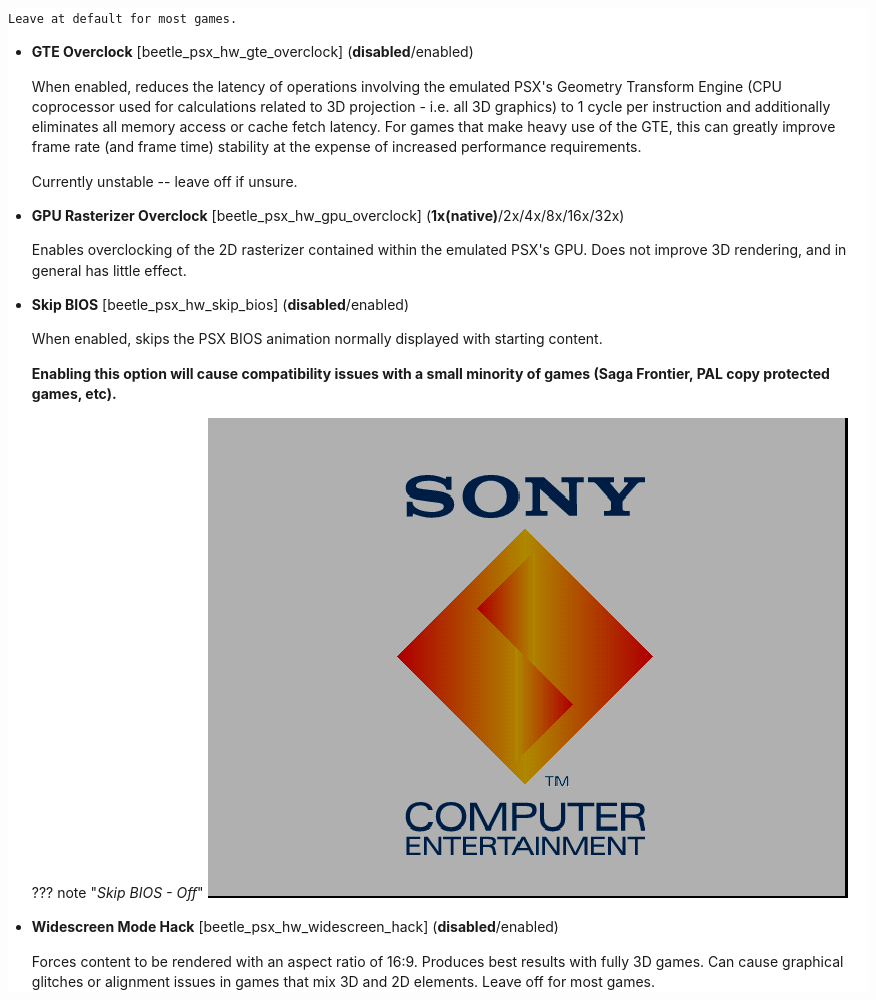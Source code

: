 	Leave at default for most games.

- **GTE Overclock** [beetle_psx_hw_gte_overclock] (**disabled**/enabled)

	When enabled, reduces the latency of operations involving the emulated PSX's Geometry Transform Engine (CPU coprocessor used for calculations related to 3D projection - i.e. all 3D graphics) to 1 cycle per instruction and additionally eliminates all memory access or cache fetch latency. For games that make heavy use of the GTE, this can greatly improve frame rate (and frame time) stability at the expense of increased performance requirements.

	Currently unstable -- leave off if unsure.

- **GPU Rasterizer Overclock** [beetle_psx_hw_gpu_overclock] (**1x(native)**/2x/4x/8x/16x/32x)

	Enables overclocking of the 2D rasterizer contained within the emulated PSX's GPU. Does not improve 3D rendering, and in general has little effect.

- **Skip BIOS** [beetle_psx_hw_skip_bios] (**disabled**/enabled)

	When enabled, skips the PSX BIOS animation normally displayed with starting content.

	**Enabling this option will cause compatibility issues with a small minority of games (Saga Frontier, PAL copy protected games, etc).**

	??? note "*Skip BIOS - Off*"
	    ![](/image/core/beetle_psx_hw/bios.png)

- **Widescreen Mode Hack** [beetle_psx_hw_widescreen_hack] (**disabled**/enabled)

	Forces content to be rendered with an aspect ratio of 16:9. Produces best results with fully 3D games. Can cause graphical glitches or alignment issues in games that mix 3D and 2D elements. Leave off for most games.
